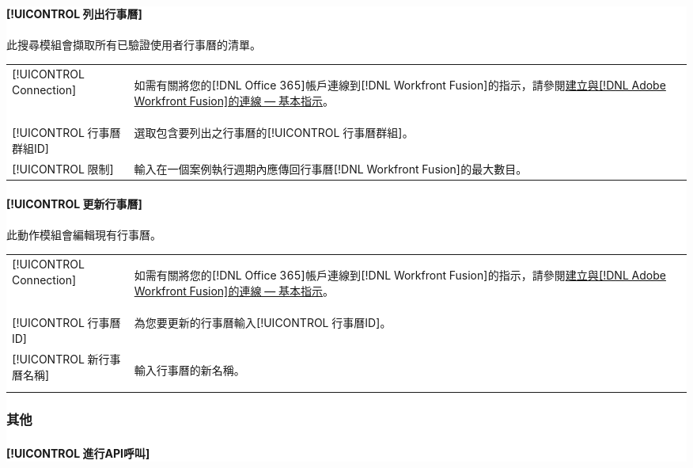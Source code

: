 #### [!UICONTROL 列出行事曆]

此搜尋模組會擷取所有已驗證使用者行事曆的清單。

<table style="table-layout:auto"> 
 <col> 
 <col> 
 <tbody> 
  <tr> 
   <td role="rowheader">[!UICONTROL Connection] </td> 
   <td> <p>如需有關將您的[!DNL Office 365]帳戶連線到[!DNL Workfront Fusion]的指示，請參閱<a href="/help/workfront-fusion/create-scenarios/connect-to-apps/connect-to-fusion-general.md" class="MCXref xref" data-mc-variable-override="">建立與[!DNL Adobe Workfront Fusion]的連線 — 基本指示</a>。</p> </td> 
  </tr> 
  <tr> 
   <td role="rowheader">[!UICONTROL 行事曆群組ID]</td> 
   <td>選取包含要列出之行事曆的[!UICONTROL 行事曆群組]。</td> 
  </tr> 
  <tr> 
   <td role="rowheader">[!UICONTROL 限制]</td> 
   <td>輸入在一個案例執行週期內應傳回行事曆[!DNL Workfront Fusion]的最大數目。</td> 
  </tr> 
 </tbody> 
</table>

#### [!UICONTROL 更新行事曆]

此動作模組會編輯現有行事曆。

<table style="table-layout:auto"> 
 <col> 
 <col> 
 <tbody> 
  <tr> 
   <td role="rowheader">[!UICONTROL Connection] </td> 
   <td> <p>如需有關將您的[!DNL Office 365]帳戶連線到[!DNL Workfront Fusion]的指示，請參閱<a href="/help/workfront-fusion/create-scenarios/connect-to-apps/connect-to-fusion-general.md" class="MCXref xref" data-mc-variable-override="">建立與[!DNL Adobe Workfront Fusion]的連線 — 基本指示</a>。</p> </td> 
  </tr> 
  <tr> 
   <td role="rowheader">[!UICONTROL 行事曆ID]</td> 
   <td>為您要更新的行事曆輸入[!UICONTROL 行事曆ID]。 </td> 
  </tr> 
  <tr> 
   <td role="rowheader">[!UICONTROL 新行事曆名稱]</td> 
   <td> <p>輸入行事曆的新名稱。</p> </td> 
  </tr> 
 </tbody> 
</table>

### 其他

#### [!UICONTROL 進行API呼叫]

